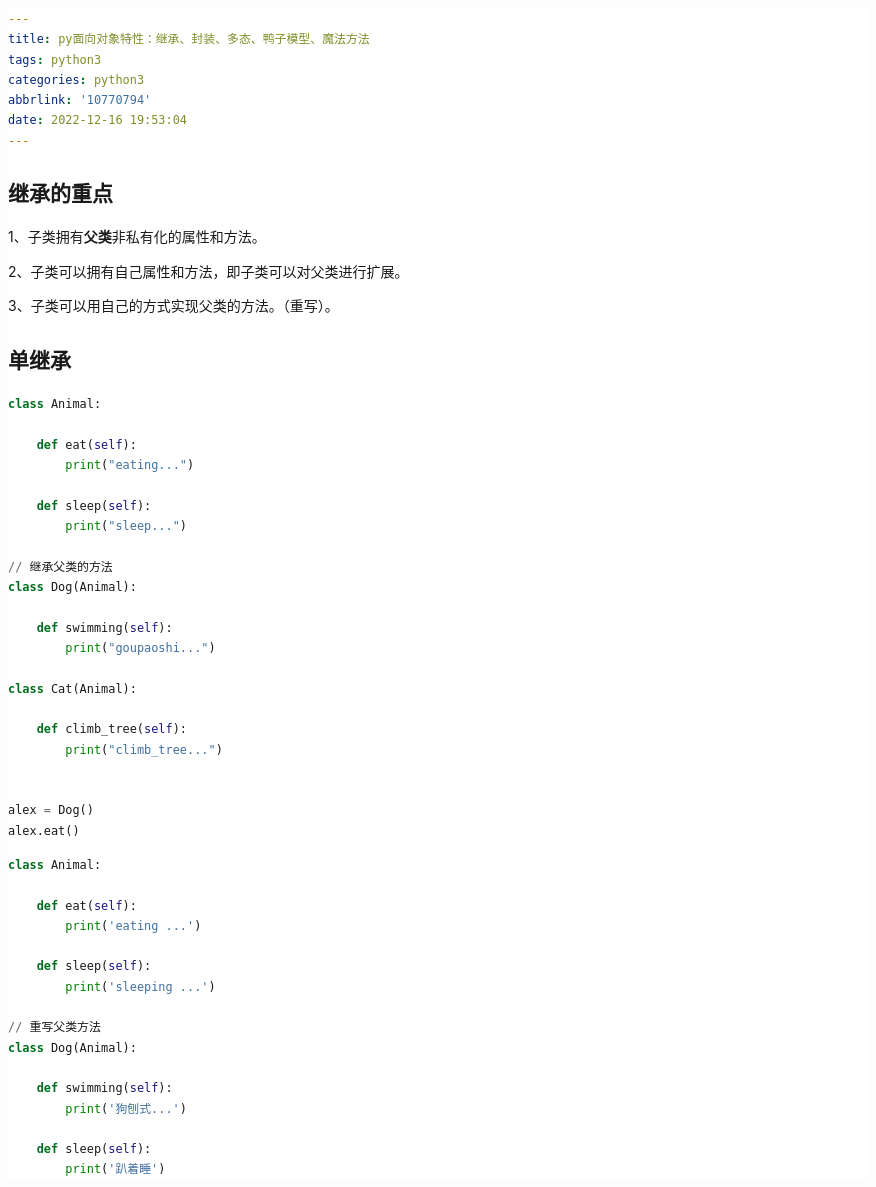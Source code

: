 ```yaml
---
title: py面向对象特性：继承、封装、多态、鸭子模型、魔法方法
tags: python3
categories: python3
abbrlink: '10770794'
date: 2022-12-16 19:53:04
---
```


## 继承的重点

1、子类拥有**父类**非私有化的属性和方法。

2、子类可以拥有自己属性和方法，即子类可以对父类进行扩展。

3、子类可以用自己的方式实现父类的方法。（重写）。

## 单继承

```python
class Animal:

    def eat(self):
        print("eating...")

    def sleep(self):
        print("sleep...")

// 继承父类的方法
class Dog(Animal):
    
    def swimming(self):
        print("goupaoshi...")

class Cat(Animal):
    
    def climb_tree(self):
        print("climb_tree...")


alex = Dog()
alex.eat()

```

```python
class Animal:

    def eat(self):
        print('eating ...')

    def sleep(self):
        print('sleeping ...')

// 重写父类方法
class Dog(Animal):

    def swimming(self):
        print('狗刨式...')

    def sleep(self):
        print('趴着睡')


```